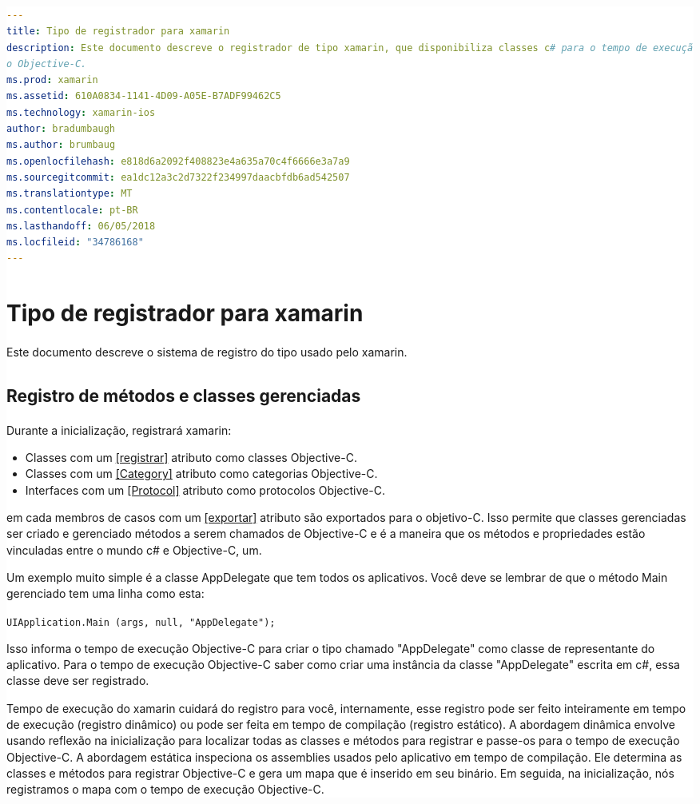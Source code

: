 ```yaml
---
title: Tipo de registrador para xamarin
description: Este documento descreve o registrador de tipo xamarin, que disponibiliza classes c# para o tempo de execução Objective-C.
ms.prod: xamarin
ms.assetid: 610A0834-1141-4D09-A05E-B7ADF99462C5
ms.technology: xamarin-ios
author: bradumbaugh
ms.author: brumbaug
ms.openlocfilehash: e818d6a2092f408823e4a635a70c4f6666e3a7a9
ms.sourcegitcommit: ea1dc12a3c2d7322f234997daacbfdb6ad542507
ms.translationtype: MT
ms.contentlocale: pt-BR
ms.lasthandoff: 06/05/2018
ms.locfileid: "34786168"
---
```

# <a name="type-registrar-for-xamarinios"></a>Tipo de registrador para xamarin

Este documento descreve o sistema de registro do tipo usado pelo xamarin.

## <a name="registration-of-managed-classes-and-methods"></a>Registro de métodos e classes gerenciadas

Durante a inicialização, registrará xamarin:

  - Classes com um [[registrar]](https://developer.xamarin.com/api/type/Foundation.RegisterAttribute/) atributo como classes Objective-C.
  - Classes com um [[Category]](https://developer.xamarin.com/api/type/CRuntime.CategoryAttribute) atributo como categorias Objective-C.
  - Interfaces com um [[Protocol]](https://developer.xamarin.com/api/type/Foundation.ProtocolAttribute/) atributo como protocolos Objective-C.

em cada membros de casos com um [[exportar]](https://developer.xamarin.com/api/type/Foundation.ExportAttribute/) atributo são exportados para o objetivo-C. Isso permite que classes gerenciadas ser criado e gerenciado métodos a serem chamados de Objective-C e é a maneira que os métodos e propriedades estão vinculadas entre o mundo c# e Objective-C, um.

Um exemplo muito simple é a classe AppDelegate que tem todos os aplicativos. Você deve se lembrar de que o método Main gerenciado tem uma linha como esta:

    UIApplication.Main (args, null, "AppDelegate");

Isso informa o tempo de execução Objective-C para criar o tipo chamado "AppDelegate" como classe de representante do aplicativo.  Para o tempo de execução Objective-C saber como criar uma instância da classe "AppDelegate" escrita em c#, essa classe deve ser registrado.

Tempo de execução do xamarin cuidará do registro para você, internamente, esse registro pode ser feito inteiramente em tempo de execução (registro dinâmico) ou pode ser feita em tempo de compilação (registro estático).  A abordagem dinâmica envolve usando reflexão na inicialização para localizar todas as classes e métodos para registrar e passe-os para o tempo de execução Objective-C.  A abordagem estática inspeciona os assemblies usados pelo aplicativo em tempo de compilação.  Ele determina as classes e métodos para registrar Objective-C e gera um mapa que é inserido em seu binário.  Em seguida, na inicialização, nós registramos o mapa com o tempo de execução Objective-C.
